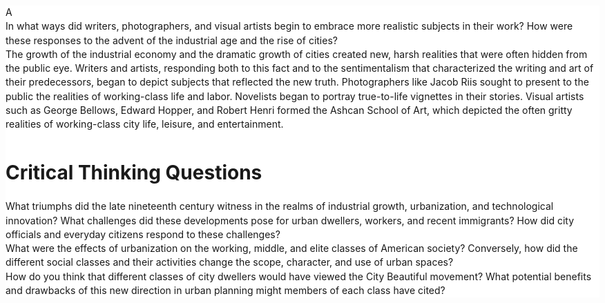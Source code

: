 </div>
<div data-type="solution" class="solution" markdown="1">
A

</div>
</div>

<div data-type="exercise" class="exercise">
<div data-type="problem" class="problem" markdown="1">
In what ways did writers, photographers, and visual artists begin to embrace more realistic subjects in their work? How were these responses to the advent of the industrial age and the rise of cities?

</div>
<div data-type="solution" class="solution" markdown="1">
The growth of the industrial economy and the dramatic growth of cities created new, harsh realities that were often hidden from the public eye. Writers and artists, responding both to this fact and to the sentimentalism that characterized the writing and art of their predecessors, began to depict subjects that reflected the new truth. Photographers like Jacob Riis sought to present to the public the realities of working-class life and labor. Novelists began to portray true-to-life vignettes in their stories. Visual artists such as George Bellows, Edward Hopper, and Robert Henri formed the Ashcan School of Art, which depicted the often gritty realities of working-class city life, leisure, and entertainment.

</div>
</div>

# Critical Thinking Questions

<div data-type="exercise" class="exercise">
<div data-type="problem" class="problem" markdown="1">
What triumphs did the late nineteenth century witness in the realms of industrial growth, urbanization, and technological innovation? What challenges did these developments pose for urban dwellers, workers, and recent immigrants? How did city officials and everyday citizens respond to these challenges?

</div>
</div>

<div data-type="exercise" class="exercise">
<div data-type="problem" class="problem" markdown="1">
What were the effects of urbanization on the working, middle, and elite classes of American society? Conversely, how did the different social classes and their activities change the scope, character, and use of urban spaces?

</div>
</div>

<div data-type="exercise" class="exercise">
<div data-type="problem" class="problem" markdown="1">
How do you think that different classes of city dwellers would have viewed the City Beautiful movement? What potential benefits and drawbacks of this new direction in urban planning might members of each class have cited?
